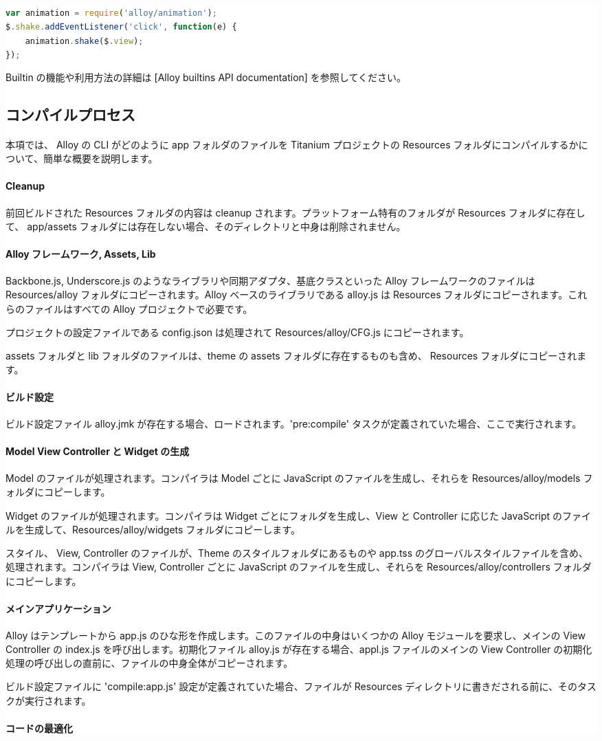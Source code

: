 ```JavaScript
var animation = require('alloy/animation');
$.shake.addEventListener('click', function(e) {
	animation.shake($.view);
});
```

Builtin の機能や利用方法の詳細は [Alloy builtins API documentation] を参照してください。



コンパイルプロセス
------------------

本項では、 Alloy の CLI がどのように app フォルダのファイルを Titanium プロジェクトの Resources フォルダにコンパイルするかについて、簡単な概要を説明します。



#### Cleanup

前回ビルドされた Resources フォルダの内容は cleanup されます。プラットフォーム特有のフォルダが Resources フォルダに存在して、 app/assets フォルダには存在しない場合、そのディレクトリと中身は削除されません。



#### Alloy フレームワーク, Assets, Lib

Backbone.js, Underscore.js のようなライブラリや同期アダプタ、基底クラスといった Alloy フレームワークのファイルは Resources/alloy フォルダにコピーされます。Alloy ベースのライブラリである alloy.js は Resources フォルダにコピーされます。これらのファイルはすべての Alloy プロジェクトで必要です。

プロジェクトの設定ファイルである config.json は処理されて Resources/alloy/CFG.js にコピーされます。

assets フォルダと lib フォルダのファイルは、theme の assets フォルダに存在するものも含め、 Resources フォルダにコピーされます。



#### ビルド設定

ビルド設定ファイル alloy.jmk が存在する場合、ロードされます。'pre:compile' タスクが定義されていた場合、ここで実行されます。



#### Model View Controller と Widget の生成

Model のファイルが処理されます。コンパイラは Model ごとに JavaScript のファイルを生成し、それらを Resources/alloy/models フォルダにコピーします。

Widget のファイルが処理されます。コンパイラは Widget ごとにフォルダを生成し、View と Controller に応じた JavaScript のファイルを生成して、Resources/alloy/widgets フォルダにコピーします。

スタイル、 View, Controller のファイルが、Theme のスタイルフォルダにあるものや app.tss のグローバルスタイルファイルを含め、処理されます。コンパイラは View, Controller ごとに JavaScript のファイルを生成し、それらを Resources/alloy/controllers フォルダにコピーします。



#### メインアプリケーション

Alloy はテンプレートから app.js のひな形を作成します。このファイルの中身はいくつかの Alloy モジュールを要求し、メインの View Controller の index.js を呼び出します。初期化ファイル alloy.js が存在する場合、appl.js ファイルのメインの View Controller の初期化処理の呼び出しの直前に、ファイルの中身全体がコピーされます。

ビルド設定ファイルに 'compile:app.js' 設定が定義されていた場合、ファイルが Resources ディレクトリに書きだされる前に、そのタスクが実行されます。



#### コードの最適化
